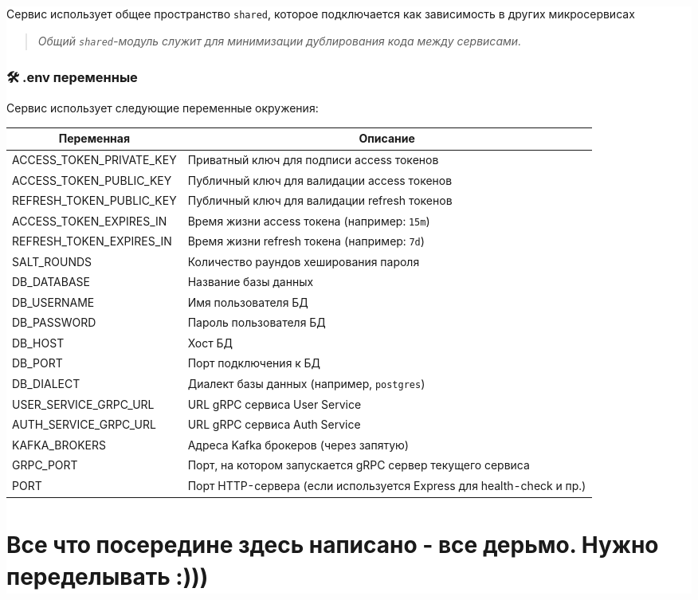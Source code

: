 Сервис использует общее пространство `shared`, которое подключается как зависимость в других микросервисах  
> *Общий `shared`-модуль служит для минимизации дублирования кода между сервисами.*

### 🛠 .env переменные

Сервис использует следующие переменные окружения:

| Переменная                   | Описание                                                          |
|-----------------------------|-------------------------------------------------------------------|
| ACCESS_TOKEN_PRIVATE_KEY    | Приватный ключ для подписи access токенов                         |
| ACCESS_TOKEN_PUBLIC_KEY     | Публичный ключ для валидации access токенов                       |
| REFRESH_TOKEN_PUBLIC_KEY    | Публичный ключ для валидации refresh токенов                      |
| ACCESS_TOKEN_EXPIRES_IN     | Время жизни access токена (например: `15m`)                       |
| REFRESH_TOKEN_EXPIRES_IN    | Время жизни refresh токена (например: `7d`)                       |
| SALT_ROUNDS                 | Количество раундов хеширования пароля                             |
| DB_DATABASE                 | Название базы данных                                              |
| DB_USERNAME                 | Имя пользователя БД                                               |
| DB_PASSWORD                 | Пароль пользователя БД                                            |
| DB_HOST                     | Хост БД                                                           |
| DB_PORT                     | Порт подключения к БД                                             |
| DB_DIALECT                  | Диалект базы данных (например, `postgres`)                        |
| USER_SERVICE_GRPC_URL       | URL gRPC сервиса User Service                                     |
| AUTH_SERVICE_GRPC_URL       | URL gRPC сервиса Auth Service                                     |
| KAFKA_BROKERS               | Адреса Kafka брокеров (через запятую)                             |
| GRPC_PORT                   | Порт, на котором запускается gRPC сервер текущего сервиса         |
| PORT                        | Порт HTTP-сервера (если используется Express для health-check и пр.) |


# Все что посередине здесь написано - все дерьмо. Нужно переделывать :)))
